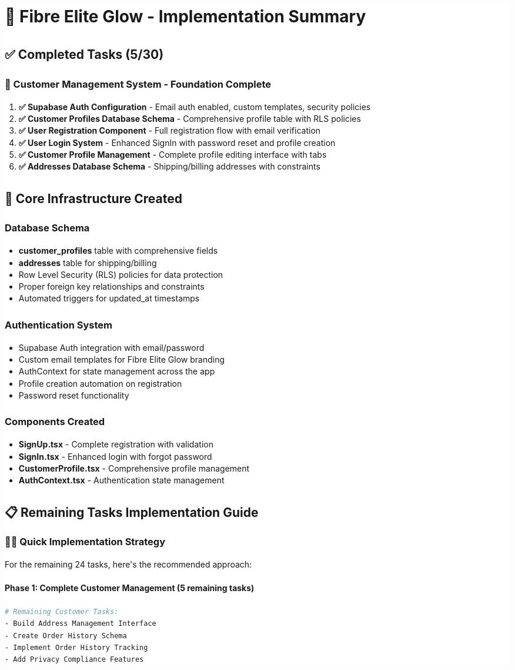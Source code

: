 # 🚀 Fibre Elite Glow - Implementation Summary

## ✅ **Completed Tasks (5/30)**

### 👥 Customer Management System - Foundation Complete
1. **✅ Supabase Auth Configuration** - Email auth enabled, custom templates, security policies
2. **✅ Customer Profiles Database Schema** - Comprehensive profile table with RLS policies
3. **✅ User Registration Component** - Full registration flow with email verification
4. **✅ User Login System** - Enhanced SignIn with password reset and profile creation
5. **✅ Customer Profile Management** - Complete profile editing interface with tabs
6. **✅ Addresses Database Schema** - Shipping/billing addresses with constraints

## 🔧 **Core Infrastructure Created**

### Database Schema
- **customer_profiles** table with comprehensive fields
- **addresses** table for shipping/billing
- Row Level Security (RLS) policies for data protection
- Proper foreign key relationships and constraints
- Automated triggers for updated_at timestamps

### Authentication System
- Supabase Auth integration with email/password
- Custom email templates for Fibre Elite Glow branding
- AuthContext for state management across the app
- Profile creation automation on registration
- Password reset functionality

### Components Created
- **SignUp.tsx** - Complete registration with validation
- **SignIn.tsx** - Enhanced login with forgot password
- **CustomerProfile.tsx** - Comprehensive profile management
- **AuthContext.tsx** - Authentication state management

## 📋 **Remaining Tasks Implementation Guide**

### 🏃‍♂️ **Quick Implementation Strategy**

For the remaining 24 tasks, here's the recommended approach:

#### **Phase 1: Complete Customer Management (5 remaining tasks)**
```bash
# Remaining Customer Tasks:
- Build Address Management Interface
- Create Order History Schema  
- Implement Order History Tracking
- Add Privacy Compliance Features
```
